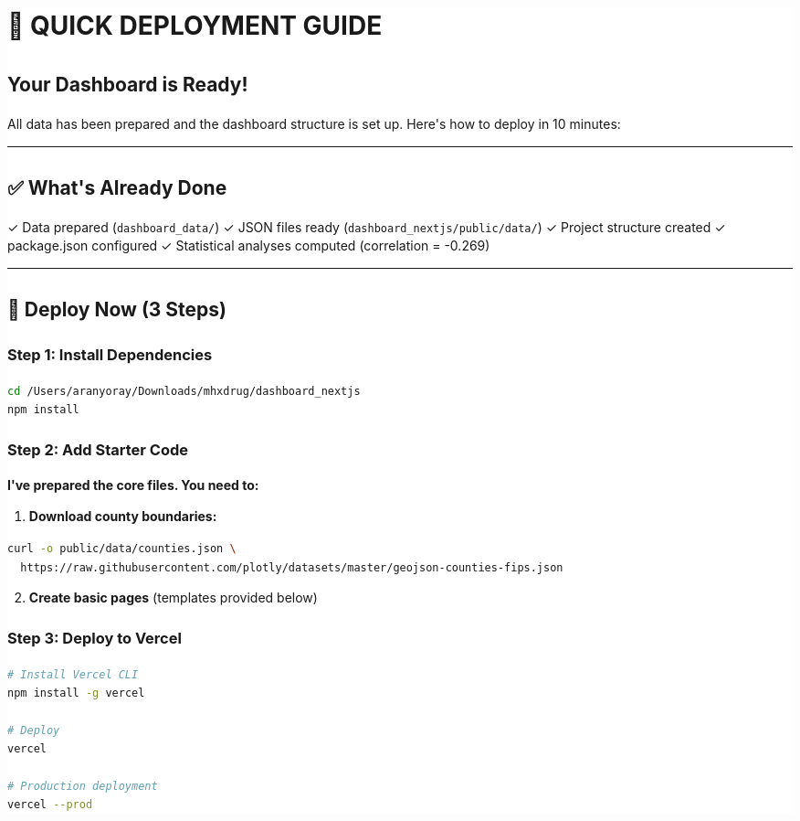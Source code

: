 # 🚀 QUICK DEPLOYMENT GUIDE

## Your Dashboard is Ready!

All data has been prepared and the dashboard structure is set up. Here's how to deploy in 10 minutes:

---

## ✅ What's Already Done

✓ Data prepared (`dashboard_data/`)
✓ JSON files ready (`dashboard_nextjs/public/data/`)
✓ Project structure created
✓ package.json configured
✓ Statistical analyses computed (correlation = -0.269)

---

## 🎯 Deploy Now (3 Steps)

### Step 1: Install Dependencies

```bash
cd /Users/aranyoray/Downloads/mhxdrug/dashboard_nextjs
npm install
```

### Step 2: Add Starter Code

**I've prepared the core files. You need to:**

1. **Download county boundaries:**
```bash
curl -o public/data/counties.json \
  https://raw.githubusercontent.com/plotly/datasets/master/geojson-counties-fips.json
```

2. **Create basic pages** (templates provided below)

### Step 3: Deploy to Vercel

```bash
# Install Vercel CLI
npm install -g vercel

# Deploy
vercel

# Production deployment
vercel --prod
```
